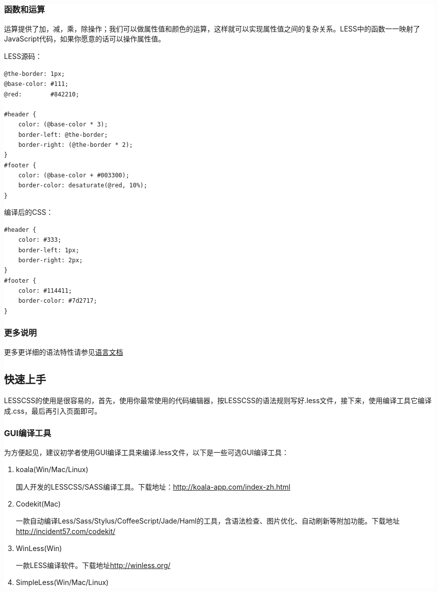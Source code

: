 ### 函数和运算

运算提供了加，减，乘，除操作；我们可以做属性值和颜色的运算，这样就可以实现属性值之间的复杂关系。LESS中的函数一一映射了JavaScript代码，如果你愿意的话可以操作属性值。

LESS源码：

	@the-border: 1px;
	@base-color: #111;
	@red:        #842210;

	#header {
		color: (@base-color * 3);
		border-left: @the-border;
		border-right: (@the-border * 2);
	}
	#footer {
		color: (@base-color + #003300);
		border-color: desaturate(@red, 10%);
	}

编译后的CSS：

	#header {
		color: #333;
		border-left: 1px;
		border-right: 2px;
	}
	#footer {
		color: #114411;
		border-color: #7d2717;
	}

### 更多说明

更多更详细的语法特性请参见[语言文档](./document.html)

## 快速上手

LESSCSS的使用是很容易的，首先，使用你最常使用的代码编辑器，按LESSCSS的语法规则写好.less文件，接下来，使用编译工具它编译成.css，最后再引入页面即可。

### GUI编译工具

为方便起见，建议初学者使用GUI编译工具来编译.less文件，以下是一些可选GUI编译工具：

1. koala(Win/Mac/Linux)

	国人开发的LESSCSS/SASS编译工具。下载地址：<http://koala-app.com/index-zh.html>
2. Codekit(Mac)

	一款自动编译Less/Sass/Stylus/CoffeeScript/Jade/Haml的工具，含语法检查、图片优化、自动刷新等附加功能。下载地址<http://incident57.com/codekit/>
3. WinLess(Win)

	一款LESS编译软件。下载地址<http://winless.org/>
4. SimpleLess(Win/Mac/Linux)
